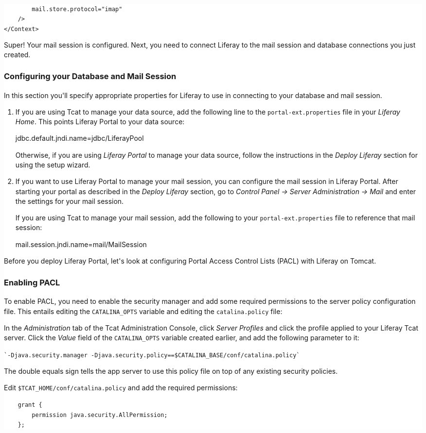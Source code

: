             mail.store.protocol="imap"
        />
    </Context>

Super! Your mail session is configured. Next, you need to connect Liferay to the
mail session and database connections you just created. 

### Configuring your Database and Mail Session [](id=configuring-your-database-and-mail-sess-liferay-portal-6-2-user-guide-15-en)

In this section you'll specify appropriate properties for Liferay to use in
connecting to your database and mail session.

1. If you are using Tcat to manage your data source, add the following line to
   the `portal-ext.properties` file in your *Liferay Home*. This points Liferay
   Portal to your data source: 

    jdbc.default.jndi.name=jdbc/LiferayPool

   Otherwise, if you are using *Liferay Portal* to manage your data source, follow
   the instructions in the *Deploy Liferay* section for using the setup wizard.

2. If you want to use Liferay Portal to manage your mail session, you can
   configure the mail session in Liferay Portal. After starting
   your portal as described in the *Deploy Liferay* section, go to *Control
   Panel &rarr; Server Administration &rarr; Mail* and enter the settings for
   your mail session.

   If you are using Tcat to manage your mail session, add the following to your
   `portal-ext.properties` file to reference that mail session:

    mail.session.jndi.name=mail/MailSession

Before you deploy Liferay Portal, let's look at configuring Portal Access
Control Lists (PACL) with Liferay on Tomcat. 

### Enabling PACL [](id=enabling-pacl-liferay-portal-6-2-user-guide-15-en)

To enable PACL, you need to enable the security manager and add some required
permissions to the server policy configuration file. This entails editing
the `CATALINA_OPTS` variable and editing the `catalina.policy` file:

In the *Administration* tab of the Tcat Administration Console, click *Server
Profiles* and click the profile applied to your Liferay Tcat server. Click the
*Value* field of the `CATALINA_OPTS` variable created earlier, and add the
following parameter to it:

    `-Djava.security.manager -Djava.security.policy==$CATALINA_BASE/conf/catalina.policy`

The double equals sign tells the app server to use this policy file on top of
any existing security policies. 

Edit `$TCAT_HOME/conf/catalina.policy` and add the required permissions:

        grant {
            permission java.security.AllPermission;
        };
